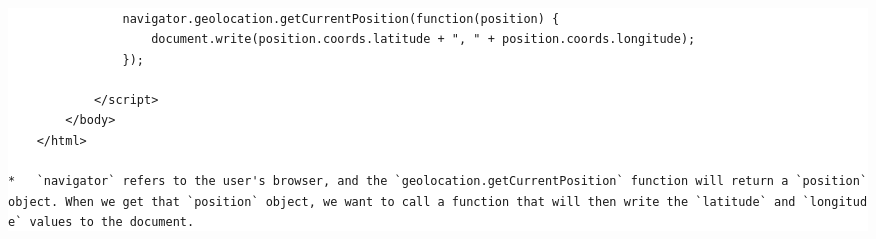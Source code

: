                     navigator.geolocation.getCurrentPosition(function(position) {
                        document.write(position.coords.latitude + ", " + position.coords.longitude);
                    });

                </script>
            </body>
        </html>

    *   `navigator` refers to the user's browser, and the `geolocation.getCurrentPosition` function will return a `position` object. When we get that `position` object, we want to call a function that will then write the `latitude` and `longitude` values to the document.

